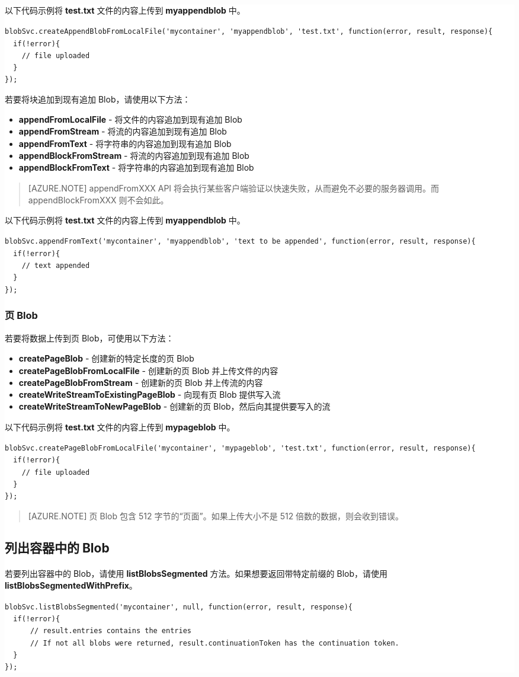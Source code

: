 以下代码示例将 **test.txt** 文件的内容上传到 **myappendblob** 中。

	blobSvc.createAppendBlobFromLocalFile('mycontainer', 'myappendblob', 'test.txt', function(error, result, response){
	  if(!error){
	    // file uploaded
	  }
	});

若要将块追加到现有追加 Blob，请使用以下方法：

* **appendFromLocalFile** - 将文件的内容追加到现有追加 Blob
* **appendFromStream** - 将流的内容追加到现有追加 Blob
* **appendFromText** - 将字符串的内容追加到现有追加 Blob
* **appendBlockFromStream** - 将流的内容追加到现有追加 Blob
* **appendBlockFromText** - 将字符串的内容追加到现有追加 Blob

> [AZURE.NOTE] appendFromXXX API 将会执行某些客户端验证以快速失败，从而避免不必要的服务器调用。而 appendBlockFromXXX 则不会如此。

以下代码示例将 **test.txt** 文件的内容上传到 **myappendblob** 中。

	blobSvc.appendFromText('mycontainer', 'myappendblob', 'text to be appended', function(error, result, response){
	  if(!error){
	    // text appended
	  }
	});


### 页 Blob
若要将数据上传到页 Blob，可使用以下方法：

* **createPageBlob** - 创建新的特定长度的页 Blob
* **createPageBlobFromLocalFile** - 创建新的页 Blob 并上传文件的内容
* **createPageBlobFromStream** - 创建新的页 Blob 并上传流的内容
* **createWriteStreamToExistingPageBlob** - 向现有页 Blob 提供写入流
* **createWriteStreamToNewPageBlob** - 创建新的页 Blob，然后向其提供要写入的流

以下代码示例将 **test.txt** 文件的内容上传到 **mypageblob** 中。

	blobSvc.createPageBlobFromLocalFile('mycontainer', 'mypageblob', 'test.txt', function(error, result, response){
	  if(!error){
	    // file uploaded
	  }
	});

> [AZURE.NOTE] 页 Blob 包含 512 字节的“页面”。如果上传大小不是 512 倍数的数据，则会收到错误。

## 列出容器中的 Blob
若要列出容器中的 Blob，请使用 **listBlobsSegmented** 方法。如果想要返回带特定前缀的 Blob，请使用 **listBlobsSegmentedWithPrefix**。

	blobSvc.listBlobsSegmented('mycontainer', null, function(error, result, response){
	  if(!error){
	      // result.entries contains the entries
	      // If not all blobs were returned, result.continuationToken has the continuation token.
	  }
	});


[Azure Storage SDK for Node]: https://github.com/Azure/azure-storage-node
[在 Azure App Service 中创建 Node.js Web 应用]: /documentation/articles/web-sites-nodejs-develop-deploy-mac/
[Node.js Cloud Service with Storage]: /documentation/articles/storage-nodejs-use-table-storage-cloud-service-app/
[使用 Azure 表服务的 Node.js Web 应用]: /documentation/articles/storage-nodejs-use-table-storage-web-site/
[使用 Web Matrix 生成 Node.js Web 应用并将其部署到 Azure]: https://www.microsoft.com/web/webmatrix/
[Using the REST API]: http://msdn.microsoft.com/zh-cn/library/azure/hh264518.aspx
[Azure Portal]: https://portal.azure.cn
[使用 Windows PowerShell 生成 Node.js 应用程序并将其部署到 Azure 云服务]: /documentation/articles/cloud-services-nodejs-develop-deploy-app/
[Azure Storage Team Blog]: http://blogs.msdn.com/b/windowsazurestorage/
[Azure Storage SDK for Node API Reference]: http://azure.github.io/azure-storage-node/